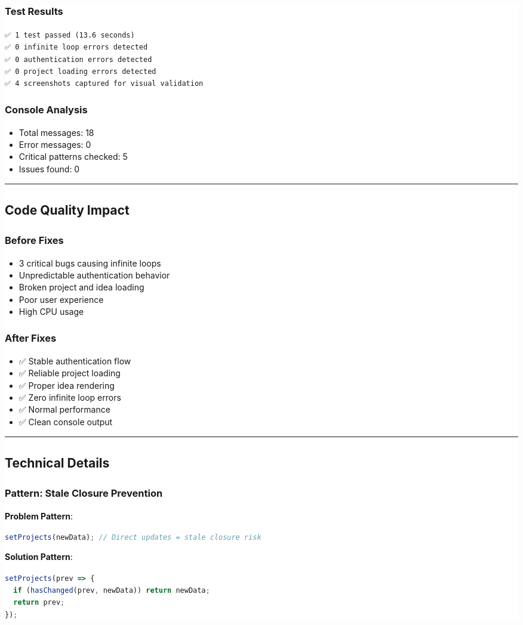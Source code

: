 ### Test Results
```
✅ 1 test passed (13.6 seconds)
✅ 0 infinite loop errors detected
✅ 0 authentication errors detected
✅ 0 project loading errors detected
✅ 4 screenshots captured for visual validation
```

### Console Analysis
- Total messages: 18
- Error messages: 0
- Critical patterns checked: 5
- Issues found: 0

---

## Code Quality Impact

### Before Fixes
- 3 critical bugs causing infinite loops
- Unpredictable authentication behavior
- Broken project and idea loading
- Poor user experience
- High CPU usage

### After Fixes
- ✅ Stable authentication flow
- ✅ Reliable project loading
- ✅ Proper idea rendering
- ✅ Zero infinite loop errors
- ✅ Normal performance
- ✅ Clean console output

---

## Technical Details

### Pattern: Stale Closure Prevention
**Problem Pattern**:
```typescript
setProjects(newData); // Direct updates = stale closure risk
```

**Solution Pattern**:
```typescript
setProjects(prev => {
  if (hasChanged(prev, newData)) return newData;
  return prev;
});
```
